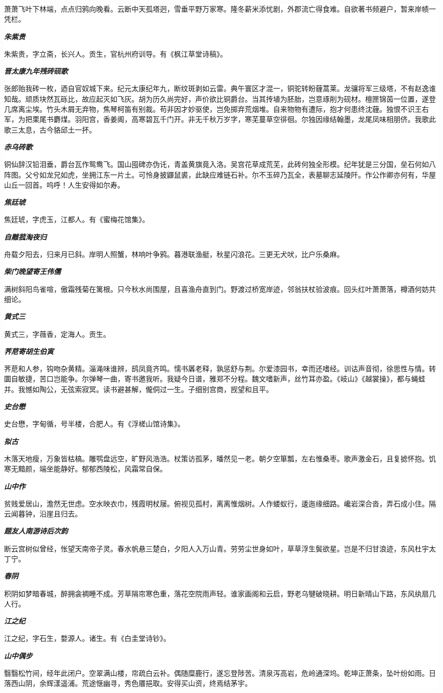 萧萧飞叶下林端，点点归鸦向晚看。云断中天孤塔迥，雪垂平野万家寒。隆冬薪米添忧剧，外郡流亡得食难。自欲著书频避户，暂来岸帻一凭栏。  

***朱紫贵***  

朱紫贵，字立斋，长兴人。贡生，官杭州府训导。有《枫江草堂诗稿》。  

***晋太康九年残砖砚歌***  

张郎贻我砖一枚，迺自官奴城下来。纪元太康纪年九，断纹斑剥如云雷。典午寰区才混一，铜驼转盼薶蒿莱。龙骧将军三级塔，不有赵逸谁知哉。顽质块然瓦砾比，故应起灭如飞灰。胡为历久尚完好，声价欲比铜爵台。当其抟埴为胚胎，岂意琢削为砚材。檀匣锦茵一位置，遂登几席离尘埃。竹头木屑无弃物，焦琴柯笛有别裁。苟非因才妙驱使，岂免掷弃荒烟堆。自来物物有遭际，抱才何患终沈薶。独恨不识王右军，为把栗尾书麝煤。羽阳宫，香姜阁，高寒碧瓦千门开。非无千秋万岁字，寒芜蔓草空徘徊。尔独因缘结翰墨，龙尾凤味相朋侪。我歌此歌三太息，古今貉邱土一抔。  

***赤乌砖歌***  

铜仙辞汉铅泪垂，爵台瓦作鸳鸯飞。国山囤碑亦伪讬，青盖黄旗竟入洛。吴宫花草成荒芜，此砖何独全形模。纪年犹是三分国，垒石何如八阵图。父兮如龙兄如虎，坐拥江东一片土。可怜身披鼲鼠裘，此缺应难链石补。尔不玉碎乃瓦全，表墓聊志延陵阡。作公作卿亦何有，华屋山丘一回首。呜呼！人生安得如尔寿。  

***焦廷琥***  

焦廷琥，字虎玉，江都人。有《蜜梅花馆集》。  

***自雕菰淘夜归***  

舟载夕阳去，归来月已斜。岸明人照蟹，林响叶争鸦。暮港联渔艇，秋星闪浪花。三更无犬吠，比户乐桑麻。  

***柴门晚望寄王伟儒***  

满树斜阳鸟雀喧，傲霜残菊在篱根。只今秋水尚围屋，且喜渔舟直到门。野渡过桥宽岸迹，邻翁扶杖验波痕。回头红叶萧萧落，樽酒何妨共细论。  

***黄式三***  

黄式三，字薇香，定海人。贡生。  

***荠苨寄胡生伯寅***  

荠苨和人参，钩吻杂黄精。淄渑味谁辨，鸱凤竟齐鸣。懦书羼老释，孰惩舒与荆。尔爱漆园书，幸而还嗜经。训诂声音彻，徐思性与情。转圜自敏捷，苦口岂能争。尔弹琴一曲，寄书邀我听。我疑今日谱，雅郑不分程。魏文嗜新声，丝竹耳亦盈。《岐山》《越裳操》，都与蝇蛙并。我憾如陶公，无弦索寂冥。读书避甚解，儱侗过一生。子细别宫商，觊望和且平。  

***史台懋***  

史台懋，字甸循，号半楼，合肥人。有《浮槎山馆诗集》。  

***拟古***  

木落天地瘦，万象皆枯槁。雕鹗盘远空，旷野风浩浩。杖策访孤茅，皤然见一老。朝夕空箪瓢，左右惟桑枣。歌声激金石，且复摅怀抱。饥寒无黯颜，端坐能静好。郁郁西陵松，风霜常自保。  

***山中作***  

贫贱爱居山，澹然无世虑。空水映衣巾，残霞明杖屦。俯视见孤村，离离惟烟树。人作蝼蚁行，逶迤缘细路。巉岩深合沓，弄石成小住。隔云闻暮钟，沿崖且归去。  

***题友人南游诗后次韵***  

断云宫树似曾经，怅望天南帝子灵。春水帆悬三楚白，夕阳人入万山青。劳劳尘世身如叶，草草浮生鬓欲星。岂是不归甘浪迹，东风杜宇太丁宁。  

***春阴***  

积阴如梦暗春城，醉拥衾裯睡不成。芳草隔帘寒色重，落花空院雨声轻。谁家画阁和云启，野老乌犍破晓耕。明日新晴山下路，东风纨扇几人行。  

***江之纪***  

江之纪，字石生，婺源人。诸生。有《白圭堂诗钞》。  

***山中偶步***  

翳翳松竹间，经年此闭户。空翠满山楼，帘疏白云补。偶随糜鹿行，遂忘登陟苦。清泉泻高岩，危岭通深坞。乾坤正萧条，坠叶纷如雨。日落西山阴，余辉漾遥浦。荒途惬幽寻，秀色餍挹取。安得买山资，终焉结茅宇。  
